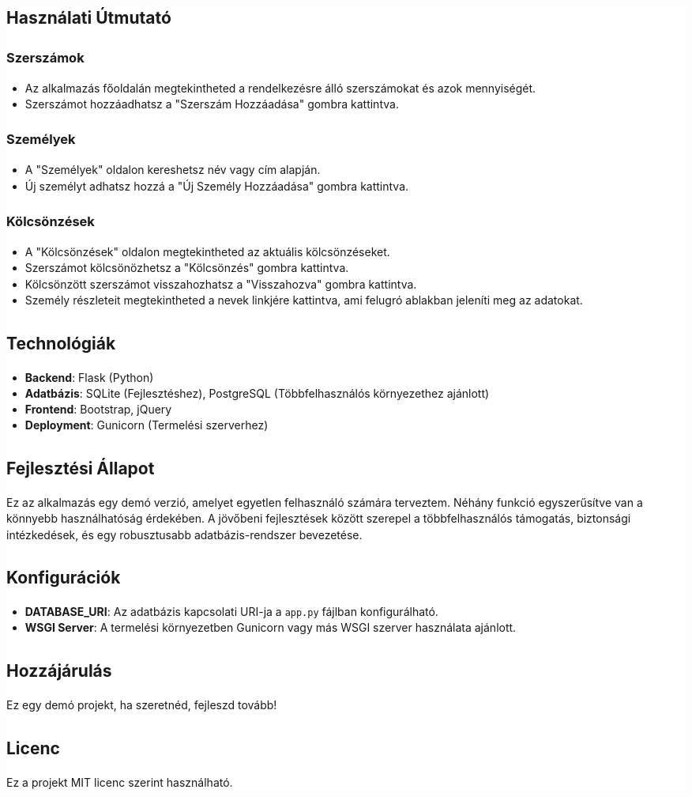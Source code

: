 ## Használati Útmutató

### Szerszámok

- Az alkalmazás főoldalán megtekintheted a rendelkezésre álló szerszámokat és azok mennyiségét.
- Szerszámot hozzáadhatsz a "Szerszám Hozzáadása" gombra kattintva.

### Személyek

- A "Személyek" oldalon kereshetsz név vagy cím alapján.
- Új személyt adhatsz hozzá a "Új Személy Hozzáadása" gombra kattintva.

### Kölcsönzések

- A "Kölcsönzések" oldalon megtekintheted az aktuális kölcsönzéseket.
- Szerszámot kölcsönözhetsz a "Kölcsönzés" gombra kattintva.
- Kölcsönzött szerszámot visszahozhatsz a "Visszahozva" gombra kattintva.
- Személy részleteit megtekintheted a nevek linkjére kattintva, ami felugró ablakban jeleníti meg az adatokat.

## Technológiák

- **Backend**: Flask (Python)
- **Adatbázis**: SQLite (Fejlesztéshez), PostgreSQL (Többfelhasználós környezethez ajánlott)
- **Frontend**: Bootstrap, jQuery
- **Deployment**: Gunicorn (Termelési szerverhez)

## Fejlesztési Állapot

Ez az alkalmazás egy demó verzió, amelyet egyetlen felhasználó számára terveztem. Néhány funkció egyszerűsítve van a könnyebb használhatóság érdekében. A jövőbeni fejlesztések között szerepel a többfelhasználós támogatás, biztonsági intézkedések, és egy robusztusabb adatbázis-rendszer bevezetése.

## Konfigurációk

- **DATABASE_URI**: Az adatbázis kapcsolati URI-ja a `app.py` fájlban konfigurálható.
- **WSGI Server**: A termelési környezetben Gunicorn vagy más WSGI szerver használata ajánlott.

## Hozzájárulás

Ez egy demó projekt, ha szeretnéd, fejleszd tovább!

## Licenc

Ez a projekt MIT licenc szerint használható.
